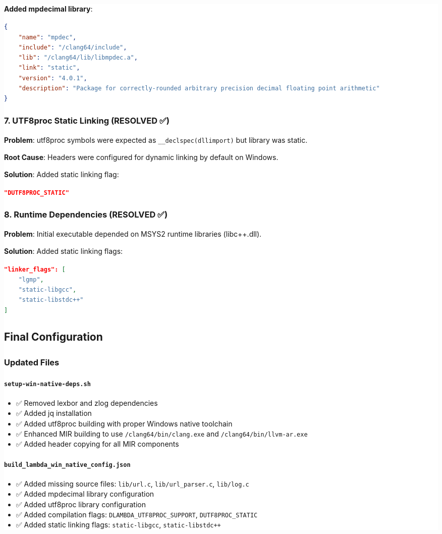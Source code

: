 **Added mpdecimal library**:
```json
{
    "name": "mpdec",
    "include": "/clang64/include",
    "lib": "/clang64/lib/libmpdec.a",
    "link": "static",
    "version": "4.0.1",
    "description": "Package for correctly-rounded arbitrary precision decimal floating point arithmetic"
}
```

### 7. UTF8proc Static Linking (RESOLVED ✅)

**Problem**: utf8proc symbols were expected as `__declspec(dllimport)` but library was static.

**Root Cause**: Headers were configured for dynamic linking by default on Windows.

**Solution**: Added static linking flag:
```json
"DUTF8PROC_STATIC"
```

### 8. Runtime Dependencies (RESOLVED ✅)

**Problem**: Initial executable depended on MSYS2 runtime libraries (libc++.dll).

**Solution**: Added static linking flags:
```json
"linker_flags": [
    "lgmp",
    "static-libgcc", 
    "static-libstdc++"
]
```

## Final Configuration

### Updated Files

#### `setup-win-native-deps.sh`
- ✅ Removed lexbor and zlog dependencies  
- ✅ Added jq installation
- ✅ Added utf8proc building with proper Windows native toolchain
- ✅ Enhanced MIR building to use `/clang64/bin/clang.exe` and `/clang64/bin/llvm-ar.exe`
- ✅ Added header copying for all MIR components

#### `build_lambda_win_native_config.json`
- ✅ Added missing source files: `lib/url.c`, `lib/url_parser.c`, `lib/log.c`
- ✅ Added mpdecimal library configuration  
- ✅ Added utf8proc library configuration
- ✅ Added compilation flags: `DLAMBDA_UTF8PROC_SUPPORT`, `DUTF8PROC_STATIC`
- ✅ Added static linking flags: `static-libgcc`, `static-libstdc++`
